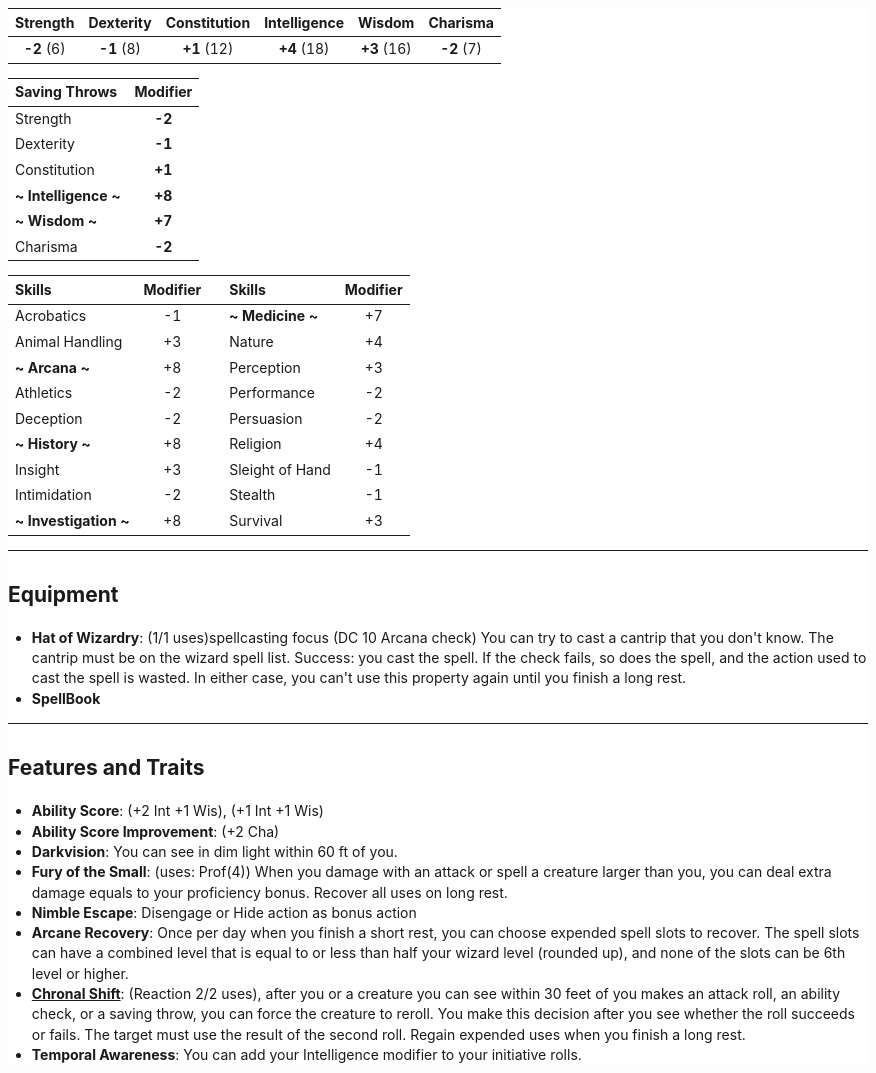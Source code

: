 |  Strength  | Dexterity  | Constitution | Intelligence |   Wisdom    |  Charisma  |
| :--------: | :--------: | :----------: | :----------: | :---------: | :--------: |
| **-2** (6) | **-1** (8) | **+1** (12)  | **+4** (18)  | **+3** (16) | **-2** (7) |

| Saving Throws          | Modifier |
| :--------------------- |:--------:|
| Strength               |  **-2**  |
| Dexterity              |  **-1**  |
| Constitution           |  **+1**  |
| **\~ Intelligence \~** |  **+8**  |
| **\~ Wisdom \~**       |  **+7**  |
| Charisma               |  **-2**  |

| Skills                  | Modifier |     | Skills             | Modifier |
| :---------------------- |:--------:| :-: | :----------------- |:--------:|
| Acrobatics              |    -1    |     | **\~ Medicine \~** |    +7    |
| Animal Handling         |    +3    |     | Nature             |    +4    |
| **\~ Arcana \~**        |    +8    |     | Perception         |    +3    |
| Athletics               |    -2    |     | Performance        |    -2    |
| Deception               |    -2    |     | Persuasion         |    -2    |
| **\~ History \~**       |    +8    |     | Religion           |    +4    |
| Insight                 |    +3    |     | Sleight of Hand    |    -1    |
| Intimidation            |    -2    |     | Stealth            |    -1    |
| **\~ Investigation \~** |    +8    |     | Survival           |    +3    |

---

## Equipment

- **Hat of Wizardry**: (1/1 uses)spellcasting focus (DC 10 Arcana check) You can try to cast a cantrip that you don't know. The cantrip must be on the wizard spell list. Success: you cast the spell. If the check fails, so does the spell, and the action used to cast the spell is wasted. In either case, you can't use this property again until you finish a long rest.
- **SpellBook**

---

## Features and Traits

- **Ability Score**: (+2 Int +1 Wis), (+1 Int +1 Wis)
- **Ability Score Improvement**: (+2 Cha)
- **Darkvision**: You can see in dim light within 60 ft of you.
- **Fury of the Small**: (uses: Prof(4)) When you damage with an attack or spell a creature larger than you, you can deal extra damage equals to your proficiency bonus. Recover all uses on long rest.
- **Nimble Escape**: Disengage or Hide action as bonus action
- **Arcane Recovery**: Once per day when you finish a short rest, you can choose expended spell slots to recover. The spell slots can have a combined level that is equal to or less than half your wizard level (rounded up), and none of the slots can be 6th level or higher.
- [**Chronal Shift**](https://5e.tools/classes.html#wizard_phb,state:feature=s1-0~sub-chronurgy-egw=b1): (Reaction 2/2 uses), after you or a creature you can see within 30 feet of you makes an attack roll, an ability check, or a saving throw, you can force the creature to reroll. You make this decision after you see whether the roll succeeds or fails. The target must use the result of the second roll. Regain expended uses when you finish a long rest.
- **Temporal Awareness**: You can add your Intelligence modifier to your initiative rolls.